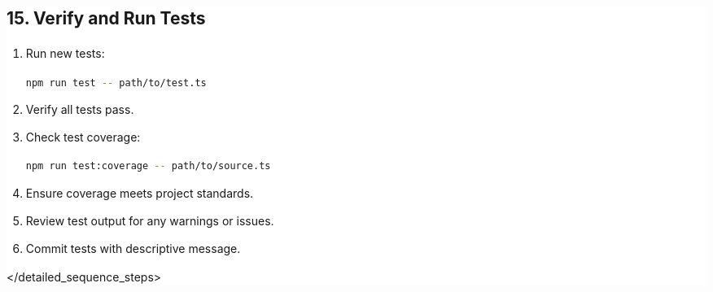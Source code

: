## 15. Verify and Run Tests

1. Run new tests:
   ```bash
   npm run test -- path/to/test.ts
   ```

2. Verify all tests pass.

3. Check test coverage:
   ```bash
   npm run test:coverage -- path/to/source.ts
   ```

4. Ensure coverage meets project standards.

5. Review test output for any warnings or issues.

6. Commit tests with descriptive message.

</detailed_sequence_steps>

</task>

